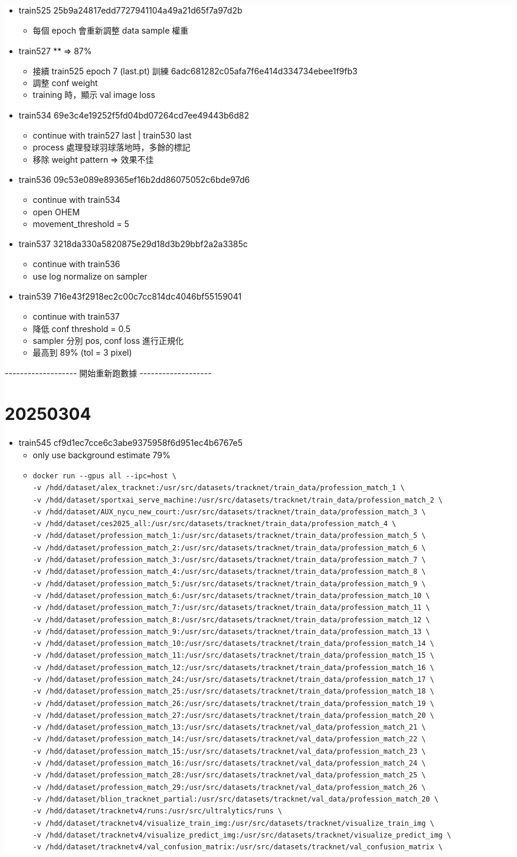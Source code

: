 - train525 25b9a24817edd7727941104a49a21d65f7a97d2b
  - 每個 epoch 會重新調整 data sample 權重


- train527 ** => 87%
  - 接續 train525 epoch 7 (last.pt) 訓練 6adc681282c05afa7f6e414d334734ebee1f9fb3
  - 調整 conf weight
  - training 時，顯示 val image loss

- train534 69e3c4e19252f5fd04bd07264cd7ee49443b6d82
  - continue with train527 last | train530 last
  - process 處理發球羽球落地時，多餘的標記
  - 移除 weight pattern => 效果不佳
- train536 09c53e089e89365ef16b2dd86075052c6bde97d6
  - continue with train534
  - open OHEM
  - movement_threshold = 5
- train537 3218da330a5820875e29d18d3b29bbf2a2a3385c
  - continue with train536 
  - use log normalize on sampler
- train539 716e43f2918ec2c00c7cc814dc4046bf55159041
  - continue with train537
  - 降低 conf threshold = 0.5
  - sampler 分別 pos, conf loss 進行正規化
  - 最高到 89% (tol = 3 pixel)

------------------- 開始重新跑數據 -------------------

# 20250304
- train545 cf9d1ec7cce6c3abe9375958f6d951ec4b6767e5
  - only use background estimate 79%
  - ```
    docker run --gpus all --ipc=host \
    -v /hdd/dataset/alex_tracknet:/usr/src/datasets/tracknet/train_data/profession_match_1 \
    -v /hdd/dataset/sportxai_serve_machine:/usr/src/datasets/tracknet/train_data/profession_match_2 \
    -v /hdd/dataset/AUX_nycu_new_court:/usr/src/datasets/tracknet/train_data/profession_match_3 \
    -v /hdd/dataset/ces2025_all:/usr/src/datasets/tracknet/train_data/profession_match_4 \
    -v /hdd/dataset/profession_match_1:/usr/src/datasets/tracknet/train_data/profession_match_5 \
    -v /hdd/dataset/profession_match_2:/usr/src/datasets/tracknet/train_data/profession_match_6 \
    -v /hdd/dataset/profession_match_3:/usr/src/datasets/tracknet/train_data/profession_match_7 \
    -v /hdd/dataset/profession_match_4:/usr/src/datasets/tracknet/train_data/profession_match_8 \
    -v /hdd/dataset/profession_match_5:/usr/src/datasets/tracknet/train_data/profession_match_9 \
    -v /hdd/dataset/profession_match_6:/usr/src/datasets/tracknet/train_data/profession_match_10 \
    -v /hdd/dataset/profession_match_7:/usr/src/datasets/tracknet/train_data/profession_match_11 \
    -v /hdd/dataset/profession_match_8:/usr/src/datasets/tracknet/train_data/profession_match_12 \
    -v /hdd/dataset/profession_match_9:/usr/src/datasets/tracknet/train_data/profession_match_13 \
    -v /hdd/dataset/profession_match_10:/usr/src/datasets/tracknet/train_data/profession_match_14 \
    -v /hdd/dataset/profession_match_11:/usr/src/datasets/tracknet/train_data/profession_match_15 \
    -v /hdd/dataset/profession_match_12:/usr/src/datasets/tracknet/train_data/profession_match_16 \
    -v /hdd/dataset/profession_match_24:/usr/src/datasets/tracknet/train_data/profession_match_17 \
    -v /hdd/dataset/profession_match_25:/usr/src/datasets/tracknet/train_data/profession_match_18 \
    -v /hdd/dataset/profession_match_26:/usr/src/datasets/tracknet/train_data/profession_match_19 \
    -v /hdd/dataset/profession_match_27:/usr/src/datasets/tracknet/train_data/profession_match_20 \
    -v /hdd/dataset/profession_match_13:/usr/src/datasets/tracknet/val_data/profession_match_21 \
    -v /hdd/dataset/profession_match_14:/usr/src/datasets/tracknet/val_data/profession_match_22 \
    -v /hdd/dataset/profession_match_15:/usr/src/datasets/tracknet/val_data/profession_match_23 \
    -v /hdd/dataset/profession_match_16:/usr/src/datasets/tracknet/val_data/profession_match_24 \
    -v /hdd/dataset/profession_match_28:/usr/src/datasets/tracknet/val_data/profession_match_25 \
    -v /hdd/dataset/profession_match_29:/usr/src/datasets/tracknet/val_data/profession_match_26 \
    -v /hdd/dataset/blion_tracknet_partial:/usr/src/datasets/tracknet/val_data/profession_match_20 \
    -v /hdd/dataset/tracknetv4/runs:/usr/src/ultralytics/runs \
    -v /hdd/dataset/tracknetv4/visualize_train_img:/usr/src/datasets/tracknet/visualize_train_img \
    -v /hdd/dataset/tracknetv4/visualize_predict_img:/usr/src/datasets/tracknet/visualize_predict_img \
    -v /hdd/dataset/tracknetv4/val_confusion_matrix:/usr/src/datasets/tracknet/val_confusion_matrix \